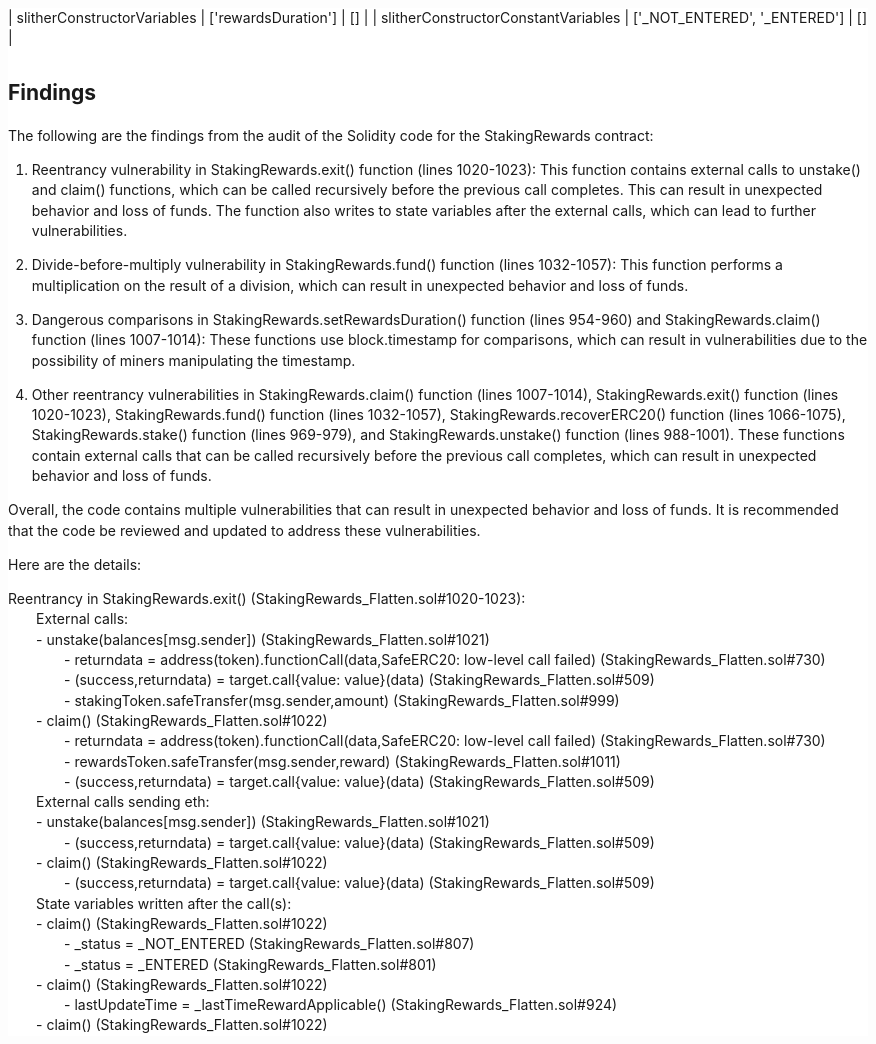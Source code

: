 | slitherConstructorVariables         | ['rewardsDuration']                                                                                                 | []                                                  |
| slitherConstructorConstantVariables | ['_NOT_ENTERED', '_ENTERED']                                                                                        | []                                                  |

## Findings

The following are the findings from the audit of the Solidity code for the StakingRewards contract:

1. Reentrancy vulnerability in StakingRewards.exit() function (lines 1020-1023): This function contains external calls to unstake() and claim() functions, which can be called recursively before the previous call completes. This can result in unexpected behavior and loss of funds. The function also writes to state variables after the external calls, which can lead to further vulnerabilities. 

2. Divide-before-multiply vulnerability in StakingRewards.fund() function (lines 1032-1057): This function performs a multiplication on the result of a division, which can result in unexpected behavior and loss of funds. 

3. Dangerous comparisons in StakingRewards.setRewardsDuration() function (lines 954-960) and StakingRewards.claim() function (lines 1007-1014): These functions use block.timestamp for comparisons, which can result in vulnerabilities due to the possibility of miners manipulating the timestamp. 

4. Other reentrancy vulnerabilities in StakingRewards.claim() function (lines 1007-1014), StakingRewards.exit() function (lines 1020-1023), StakingRewards.fund() function (lines 1032-1057), StakingRewards.recoverERC20() function (lines 1066-1075), StakingRewards.stake() function (lines 969-979), and StakingRewards.unstake() function (lines 988-1001). These functions contain external calls that can be called recursively before the previous call completes, which can result in unexpected behavior and loss of funds. 

Overall, the code contains multiple vulnerabilities that can result in unexpected behavior and loss of funds. It is recommended that the code be reviewed and updated to address these vulnerabilities.

Here are the details:

Reentrancy in StakingRewards.exit() (StakingRewards_Flatten.sol#1020-1023):
<br>
&emsp;&emsp;External calls:<br>
&emsp;&emsp;- unstake(balances[msg.sender]) (StakingRewards_Flatten.sol#1021)<br>
&emsp;&emsp;&emsp;&emsp;- returndata = address(token).functionCall(data,SafeERC20: low-level call failed) (StakingRewards_Flatten.sol#730)<br>
&emsp;&emsp;&emsp;&emsp;- (success,returndata) = target.call{value: value}(data) (StakingRewards_Flatten.sol#509)<br>
&emsp;&emsp;&emsp;&emsp;- stakingToken.safeTransfer(msg.sender,amount) (StakingRewards_Flatten.sol#999)<br>
&emsp;&emsp;- claim() (StakingRewards_Flatten.sol#1022)<br>
&emsp;&emsp;&emsp;&emsp;- returndata = address(token).functionCall(data,SafeERC20: low-level call failed) (StakingRewards_Flatten.sol#730)<br>
&emsp;&emsp;&emsp;&emsp;- rewardsToken.safeTransfer(msg.sender,reward) (StakingRewards_Flatten.sol#1011)<br>
&emsp;&emsp;&emsp;&emsp;- (success,returndata) = target.call{value: value}(data) (StakingRewards_Flatten.sol#509)<br>
&emsp;&emsp;External calls sending eth:<br>
&emsp;&emsp;- unstake(balances[msg.sender]) (StakingRewards_Flatten.sol#1021)<br>
&emsp;&emsp;&emsp;&emsp;- (success,returndata) = target.call{value: value}(data) (StakingRewards_Flatten.sol#509)<br>
&emsp;&emsp;- claim() (StakingRewards_Flatten.sol#1022)<br>
&emsp;&emsp;&emsp;&emsp;- (success,returndata) = target.call{value: value}(data) (StakingRewards_Flatten.sol#509)<br>
&emsp;&emsp;State variables written after the call(s):<br>
&emsp;&emsp;- claim() (StakingRewards_Flatten.sol#1022)<br>
&emsp;&emsp;&emsp;&emsp;- _status = _NOT_ENTERED (StakingRewards_Flatten.sol#807)<br>
&emsp;&emsp;&emsp;&emsp;- _status = _ENTERED (StakingRewards_Flatten.sol#801)<br>
&emsp;&emsp;- claim() (StakingRewards_Flatten.sol#1022)<br>
&emsp;&emsp;&emsp;&emsp;- lastUpdateTime = _lastTimeRewardApplicable() (StakingRewards_Flatten.sol#924)<br>
&emsp;&emsp;- claim() (StakingRewards_Flatten.sol#1022)<br>